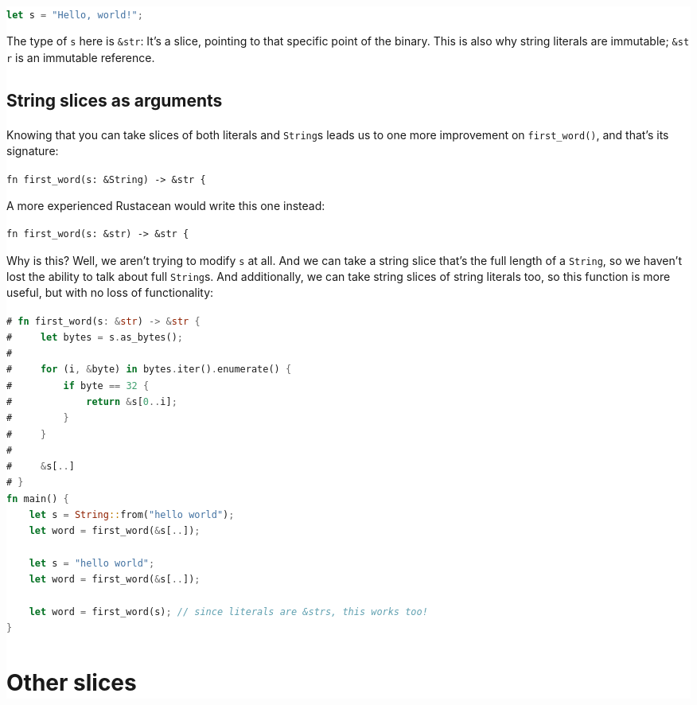 ```rust
let s = "Hello, world!";
```

The type of `s` here is `&str`: It’s a slice, pointing to that specific point
of the binary. This is also why string literals are immutable; `&str` is an
immutable reference.

## String slices as arguments

Knowing that you can take slices of both literals and `String`s leads us to
one more improvement on `first_word()`, and that’s its signature:

```rust,ignore
fn first_word(s: &String) -> &str {
```

A more experienced Rustacean would write this one instead:

```rust,ignore
fn first_word(s: &str) -> &str {
```

Why is this? Well, we aren’t trying to modify `s` at all. And we can take
a string slice that’s the full length of a `String`, so we haven’t lost
the ability to talk about full `String`s. And additionally, we can take
string slices of string literals too, so this function is more useful, but
with no loss of functionality:

```rust
# fn first_word(s: &str) -> &str {
#     let bytes = s.as_bytes();
#
#     for (i, &byte) in bytes.iter().enumerate() {
#         if byte == 32 {
#             return &s[0..i];
#         }
#     }
#
#     &s[..]
# }
fn main() {
    let s = String::from("hello world");
    let word = first_word(&s[..]);

    let s = "hello world";
    let word = first_word(&s[..]);

    let word = first_word(s); // since literals are &strs, this works too!
}
```

# Other slices
